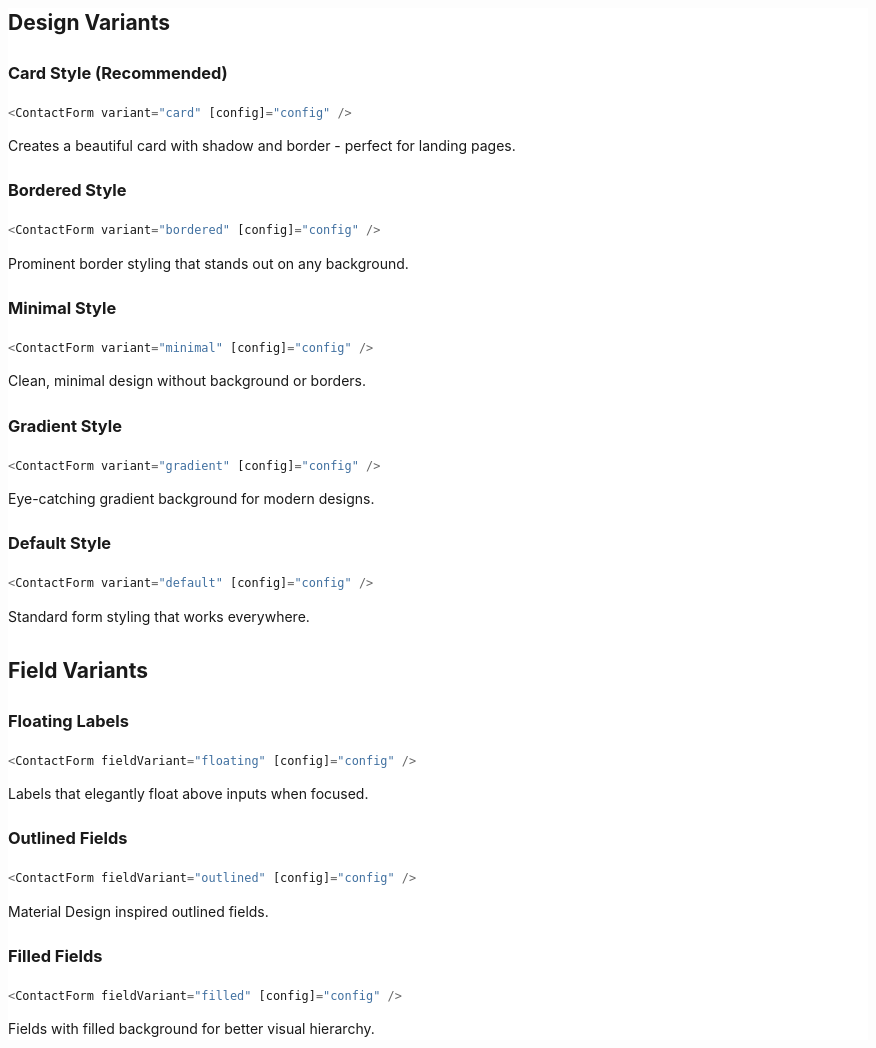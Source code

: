 ## Design Variants

### Card Style (Recommended)
```typescript
<ContactForm variant="card" [config]="config" />
```
Creates a beautiful card with shadow and border - perfect for landing pages.

### Bordered Style
```typescript
<ContactForm variant="bordered" [config]="config" />
```
Prominent border styling that stands out on any background.

### Minimal Style
```typescript
<ContactForm variant="minimal" [config]="config" />
```
Clean, minimal design without background or borders.

### Gradient Style
```typescript
<ContactForm variant="gradient" [config]="config" />
```
Eye-catching gradient background for modern designs.

### Default Style
```typescript
<ContactForm variant="default" [config]="config" />
```
Standard form styling that works everywhere.

## Field Variants

### Floating Labels
```typescript
<ContactForm fieldVariant="floating" [config]="config" />
```
Labels that elegantly float above inputs when focused.

### Outlined Fields
```typescript
<ContactForm fieldVariant="outlined" [config]="config" />
```
Material Design inspired outlined fields.

### Filled Fields
```typescript
<ContactForm fieldVariant="filled" [config]="config" />
```
Fields with filled background for better visual hierarchy.
